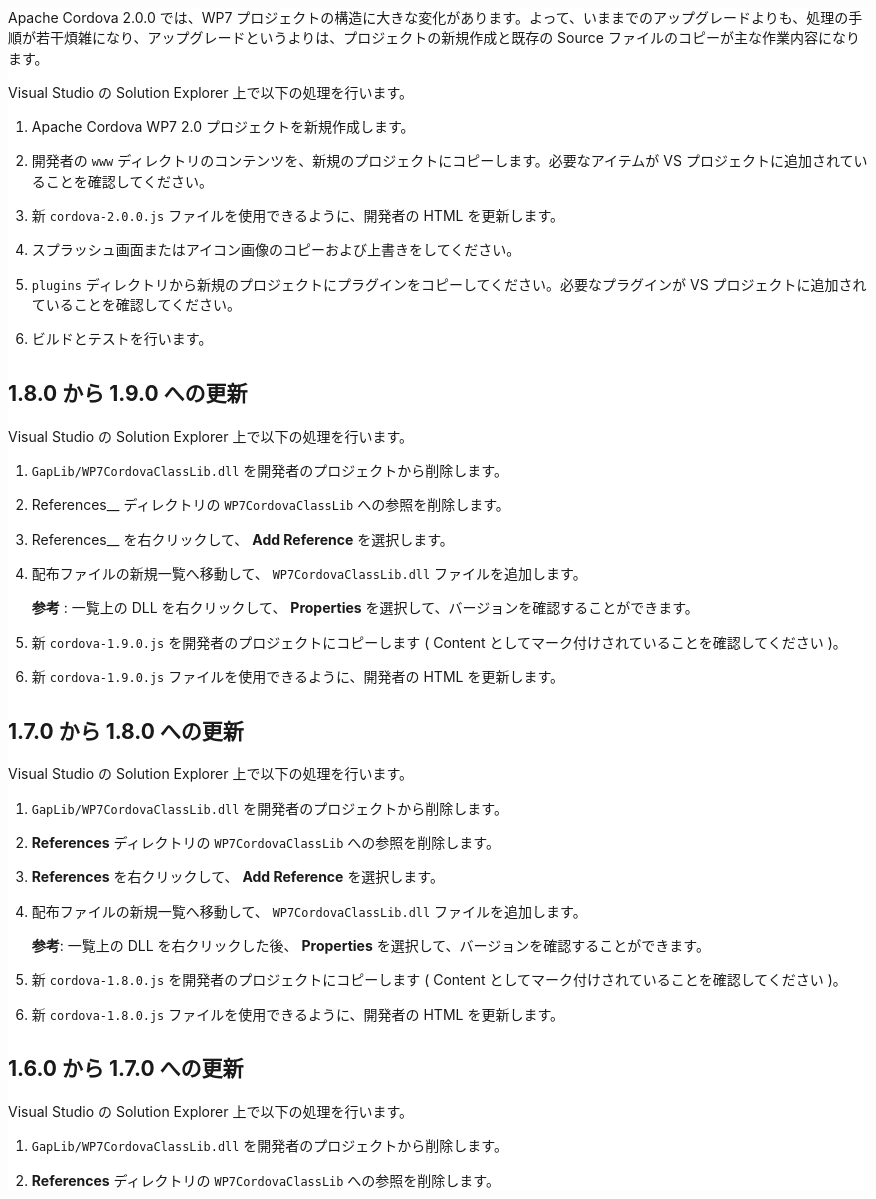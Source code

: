 Apache Cordova 2.0.0 では、WP7 プロジェクトの構造に大きな変化があります。よって、いままでのアップグレードよりも、処理の手順が若干煩雑になり、アップグレードというよりは、プロジェクトの新規作成と既存の Source ファイルのコピーが主な作業内容になります。

Visual Studio の Solution Explorer 上で以下の処理を行います。

1. Apache Cordova WP7 2.0 プロジェクトを新規作成します。

2. 開発者の `www` ディレクトリのコンテンツを、新規のプロジェクトにコピーします。必要なアイテムが VS プロジェクトに追加されていることを確認してください。

3. 新 `cordova-2.0.0.js` ファイルを使用できるように、開発者の HTML を更新します。

4. スプラッシュ画面またはアイコン画像のコピーおよび上書きをしてください。

5. `plugins` ディレクトリから新規のプロジェクトにプラグインをコピーしてください。必要なプラグインが VS プロジェクトに追加されていることを確認してください。

6. ビルドとテストを行います。

## 1.8.0 から 1.9.0 への更新

Visual Studio の Solution Explorer 上で以下の処理を行います。

1. `GapLib/WP7CordovaClassLib.dll` を開発者のプロジェクトから削除します。

2. References__ ディレクトリの `WP7CordovaClassLib` への参照を削除します。

3. References__ を右クリックして、 __Add Reference__ を選択します。

4. 配布ファイルの新規一覧へ移動して、 `WP7CordovaClassLib.dll` ファイルを追加します。

    __参考__ : 一覧上の DLL を右クリックして、 __Properties__ を選択して、バージョンを確認することができます。

5. 新 `cordova-1.9.0.js` を開発者のプロジェクトにコピーします ( Content としてマーク付けされていることを確認してください )。

6. 新 `cordova-1.9.0.js` ファイルを使用できるように、開発者の HTML を更新します。

## 1.7.0 から 1.8.0 への更新

Visual Studio の Solution Explorer 上で以下の処理を行います。

1. `GapLib/WP7CordovaClassLib.dll` を開発者のプロジェクトから削除します。

2. __References__ ディレクトリの `WP7CordovaClassLib` への参照を削除します。

3. __References__ を右クリックして、 __Add Reference__ を選択します。

4. 配布ファイルの新規一覧へ移動して、 `WP7CordovaClassLib.dll` ファイルを追加します。

    __参考__: 一覧上の DLL を右クリックした後、 __Properties__ を選択して、バージョンを確認することができます。

5. 新 `cordova-1.8.0.js` を開発者のプロジェクトにコピーします ( Content としてマーク付けされていることを確認してください )。

6. 新 `cordova-1.8.0.js` ファイルを使用できるように、開発者の HTML を更新します。

## 1.6.0 から 1.7.0 への更新

Visual Studio の Solution Explorer 上で以下の処理を行います。

1. `GapLib/WP7CordovaClassLib.dll` を開発者のプロジェクトから削除します。

2. __References__ ディレクトリの `WP7CordovaClassLib` への参照を削除します。
